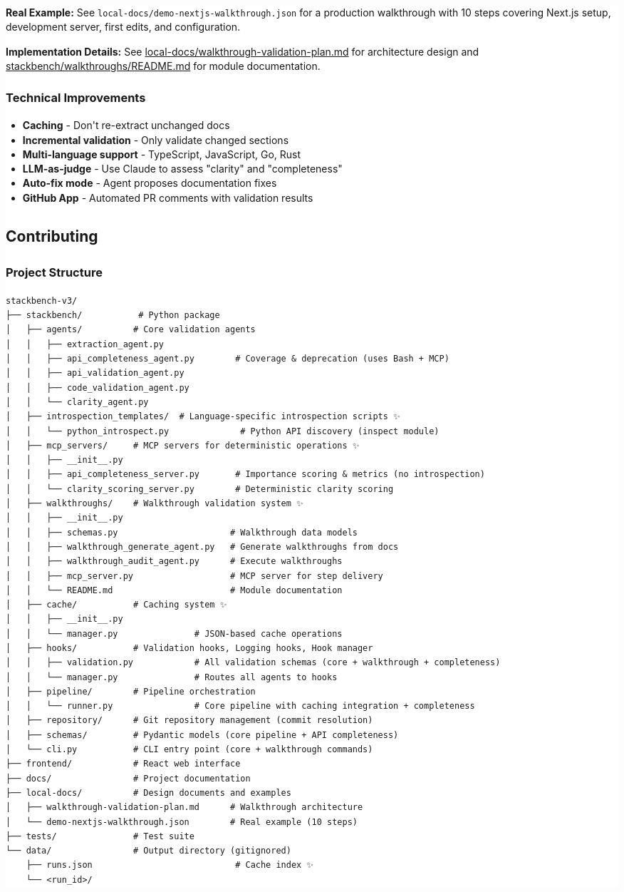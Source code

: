 **Real Example:**
See `local-docs/demo-nextjs-walkthrough.json` for a production walkthrough with 10 steps covering Next.js setup, development server, first edits, and configuration.

**Implementation Details:**
See [local-docs/walkthrough-validation-plan.md](local-docs/walkthrough-validation-plan.md) for architecture design and [stackbench/walkthroughs/README.md](stackbench/walkthroughs/README.md) for module documentation.

### Technical Improvements

- **Caching** - Don't re-extract unchanged docs
- **Incremental validation** - Only validate changed sections
- **Multi-language support** - TypeScript, JavaScript, Go, Rust
- **LLM-as-judge** - Use Claude to assess "clarity" and "completeness"
- **Auto-fix mode** - Agent proposes documentation fixes
- **GitHub App** - Automated PR comments with validation results

## Contributing

### Project Structure

```
stackbench-v3/
├── stackbench/           # Python package
│   ├── agents/          # Core validation agents
│   │   ├── extraction_agent.py
│   │   ├── api_completeness_agent.py        # Coverage & deprecation (uses Bash + MCP)
│   │   ├── api_validation_agent.py
│   │   ├── code_validation_agent.py
│   │   └── clarity_agent.py
│   ├── introspection_templates/  # Language-specific introspection scripts ✨
│   │   └── python_introspect.py              # Python API discovery (inspect module)
│   ├── mcp_servers/     # MCP servers for deterministic operations ✨
│   │   ├── __init__.py
│   │   ├── api_completeness_server.py       # Importance scoring & metrics (no introspection)
│   │   └── clarity_scoring_server.py        # Deterministic clarity scoring
│   ├── walkthroughs/    # Walkthrough validation system ✨
│   │   ├── __init__.py
│   │   ├── schemas.py                      # Walkthrough data models
│   │   ├── walkthrough_generate_agent.py   # Generate walkthroughs from docs
│   │   ├── walkthrough_audit_agent.py      # Execute walkthroughs
│   │   ├── mcp_server.py                   # MCP server for step delivery
│   │   └── README.md                       # Module documentation
│   ├── cache/           # Caching system ✨
│   │   ├── __init__.py
│   │   └── manager.py               # JSON-based cache operations
│   ├── hooks/           # Validation hooks, Logging hooks, Hook manager
│   │   ├── validation.py            # All validation schemas (core + walkthrough + completeness)
│   │   └── manager.py               # Routes all agents to hooks
│   ├── pipeline/        # Pipeline orchestration
│   │   └── runner.py                # Core pipeline with caching integration + completeness
│   ├── repository/      # Git repository management (commit resolution)
│   ├── schemas/         # Pydantic models (core pipeline + API completeness)
│   └── cli.py           # CLI entry point (core + walkthrough commands)
├── frontend/            # React web interface
├── docs/                # Project documentation
├── local-docs/          # Design documents and examples
│   ├── walkthrough-validation-plan.md      # Walkthrough architecture
│   └── demo-nextjs-walkthrough.json        # Real example (10 steps)
├── tests/               # Test suite
└── data/                # Output directory (gitignored)
    ├── runs.json                            # Cache index ✨
    └── <run_id>/
```